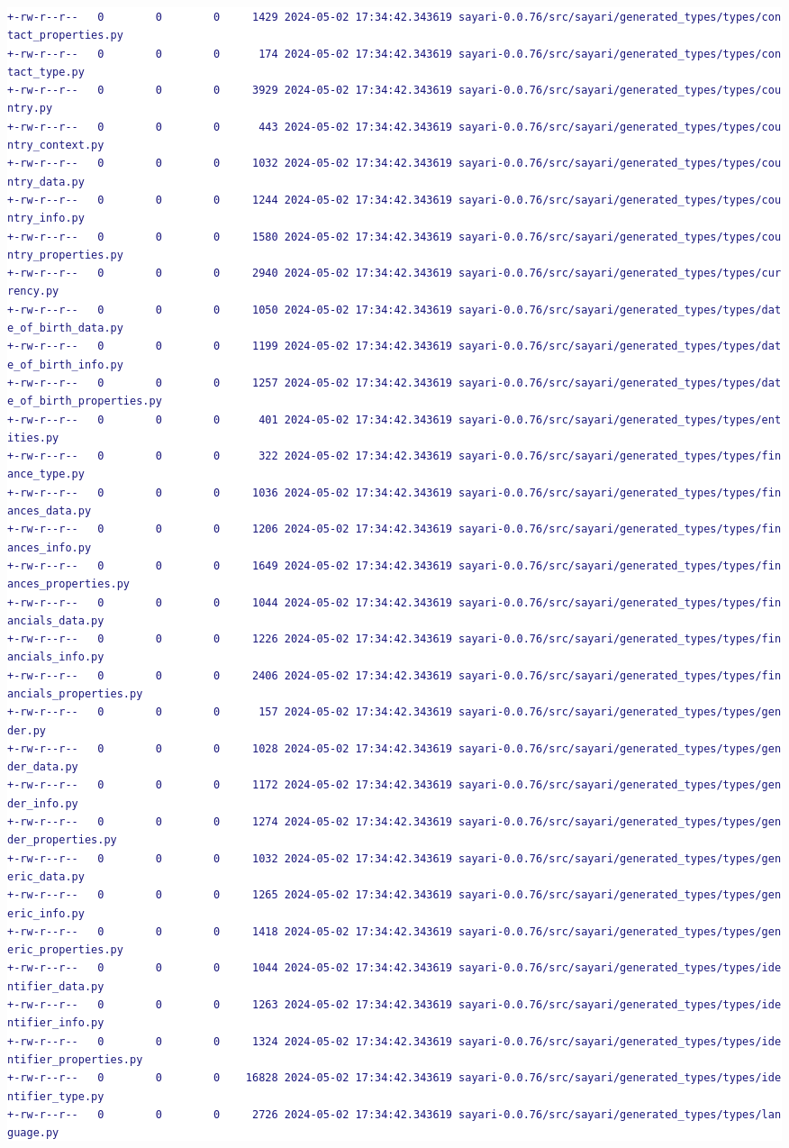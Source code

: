 ```diff
+-rw-r--r--   0        0        0     1429 2024-05-02 17:34:42.343619 sayari-0.0.76/src/sayari/generated_types/types/contact_properties.py
+-rw-r--r--   0        0        0      174 2024-05-02 17:34:42.343619 sayari-0.0.76/src/sayari/generated_types/types/contact_type.py
+-rw-r--r--   0        0        0     3929 2024-05-02 17:34:42.343619 sayari-0.0.76/src/sayari/generated_types/types/country.py
+-rw-r--r--   0        0        0      443 2024-05-02 17:34:42.343619 sayari-0.0.76/src/sayari/generated_types/types/country_context.py
+-rw-r--r--   0        0        0     1032 2024-05-02 17:34:42.343619 sayari-0.0.76/src/sayari/generated_types/types/country_data.py
+-rw-r--r--   0        0        0     1244 2024-05-02 17:34:42.343619 sayari-0.0.76/src/sayari/generated_types/types/country_info.py
+-rw-r--r--   0        0        0     1580 2024-05-02 17:34:42.343619 sayari-0.0.76/src/sayari/generated_types/types/country_properties.py
+-rw-r--r--   0        0        0     2940 2024-05-02 17:34:42.343619 sayari-0.0.76/src/sayari/generated_types/types/currency.py
+-rw-r--r--   0        0        0     1050 2024-05-02 17:34:42.343619 sayari-0.0.76/src/sayari/generated_types/types/date_of_birth_data.py
+-rw-r--r--   0        0        0     1199 2024-05-02 17:34:42.343619 sayari-0.0.76/src/sayari/generated_types/types/date_of_birth_info.py
+-rw-r--r--   0        0        0     1257 2024-05-02 17:34:42.343619 sayari-0.0.76/src/sayari/generated_types/types/date_of_birth_properties.py
+-rw-r--r--   0        0        0      401 2024-05-02 17:34:42.343619 sayari-0.0.76/src/sayari/generated_types/types/entities.py
+-rw-r--r--   0        0        0      322 2024-05-02 17:34:42.343619 sayari-0.0.76/src/sayari/generated_types/types/finance_type.py
+-rw-r--r--   0        0        0     1036 2024-05-02 17:34:42.343619 sayari-0.0.76/src/sayari/generated_types/types/finances_data.py
+-rw-r--r--   0        0        0     1206 2024-05-02 17:34:42.343619 sayari-0.0.76/src/sayari/generated_types/types/finances_info.py
+-rw-r--r--   0        0        0     1649 2024-05-02 17:34:42.343619 sayari-0.0.76/src/sayari/generated_types/types/finances_properties.py
+-rw-r--r--   0        0        0     1044 2024-05-02 17:34:42.343619 sayari-0.0.76/src/sayari/generated_types/types/financials_data.py
+-rw-r--r--   0        0        0     1226 2024-05-02 17:34:42.343619 sayari-0.0.76/src/sayari/generated_types/types/financials_info.py
+-rw-r--r--   0        0        0     2406 2024-05-02 17:34:42.343619 sayari-0.0.76/src/sayari/generated_types/types/financials_properties.py
+-rw-r--r--   0        0        0      157 2024-05-02 17:34:42.343619 sayari-0.0.76/src/sayari/generated_types/types/gender.py
+-rw-r--r--   0        0        0     1028 2024-05-02 17:34:42.343619 sayari-0.0.76/src/sayari/generated_types/types/gender_data.py
+-rw-r--r--   0        0        0     1172 2024-05-02 17:34:42.343619 sayari-0.0.76/src/sayari/generated_types/types/gender_info.py
+-rw-r--r--   0        0        0     1274 2024-05-02 17:34:42.343619 sayari-0.0.76/src/sayari/generated_types/types/gender_properties.py
+-rw-r--r--   0        0        0     1032 2024-05-02 17:34:42.343619 sayari-0.0.76/src/sayari/generated_types/types/generic_data.py
+-rw-r--r--   0        0        0     1265 2024-05-02 17:34:42.343619 sayari-0.0.76/src/sayari/generated_types/types/generic_info.py
+-rw-r--r--   0        0        0     1418 2024-05-02 17:34:42.343619 sayari-0.0.76/src/sayari/generated_types/types/generic_properties.py
+-rw-r--r--   0        0        0     1044 2024-05-02 17:34:42.343619 sayari-0.0.76/src/sayari/generated_types/types/identifier_data.py
+-rw-r--r--   0        0        0     1263 2024-05-02 17:34:42.343619 sayari-0.0.76/src/sayari/generated_types/types/identifier_info.py
+-rw-r--r--   0        0        0     1324 2024-05-02 17:34:42.343619 sayari-0.0.76/src/sayari/generated_types/types/identifier_properties.py
+-rw-r--r--   0        0        0    16828 2024-05-02 17:34:42.343619 sayari-0.0.76/src/sayari/generated_types/types/identifier_type.py
+-rw-r--r--   0        0        0     2726 2024-05-02 17:34:42.343619 sayari-0.0.76/src/sayari/generated_types/types/language.py
```